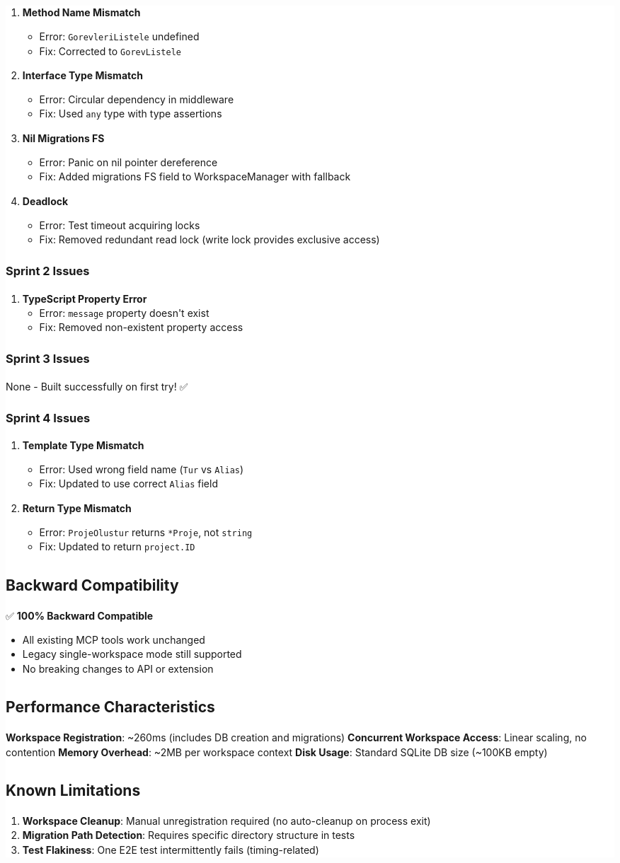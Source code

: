 1. **Method Name Mismatch**
   - Error: `GorevleriListele` undefined
   - Fix: Corrected to `GorevListele`

2. **Interface Type Mismatch**
   - Error: Circular dependency in middleware
   - Fix: Used `any` type with type assertions

3. **Nil Migrations FS**
   - Error: Panic on nil pointer dereference
   - Fix: Added migrations FS field to WorkspaceManager with fallback

4. **Deadlock**
   - Error: Test timeout acquiring locks
   - Fix: Removed redundant read lock (write lock provides exclusive access)

### Sprint 2 Issues

1. **TypeScript Property Error**
   - Error: `message` property doesn't exist
   - Fix: Removed non-existent property access

### Sprint 3 Issues

None - Built successfully on first try! ✅

### Sprint 4 Issues

1. **Template Type Mismatch**
   - Error: Used wrong field name (`Tur` vs `Alias`)
   - Fix: Updated to use correct `Alias` field

2. **Return Type Mismatch**
   - Error: `ProjeOlustur` returns `*Proje`, not `string`
   - Fix: Updated to return `project.ID`

## Backward Compatibility

✅ **100% Backward Compatible**
- All existing MCP tools work unchanged
- Legacy single-workspace mode still supported
- No breaking changes to API or extension

## Performance Characteristics

**Workspace Registration**: ~260ms (includes DB creation and migrations)
**Concurrent Workspace Access**: Linear scaling, no contention
**Memory Overhead**: ~2MB per workspace context
**Disk Usage**: Standard SQLite DB size (~100KB empty)

## Known Limitations

1. **Workspace Cleanup**: Manual unregistration required (no auto-cleanup on process exit)
2. **Migration Path Detection**: Requires specific directory structure in tests
3. **Test Flakiness**: One E2E test intermittently fails (timing-related)
